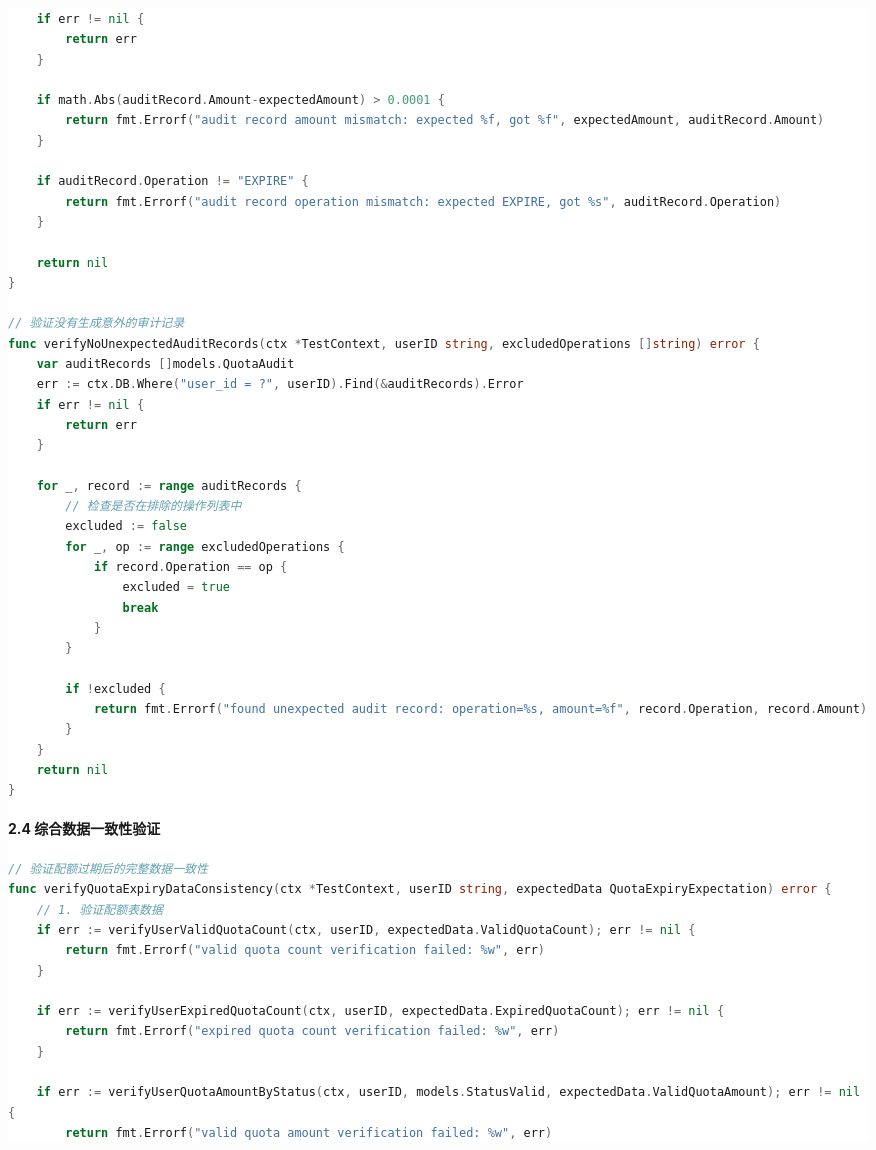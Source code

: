 ```go
    if err != nil {
        return err
    }

    if math.Abs(auditRecord.Amount-expectedAmount) > 0.0001 {
        return fmt.Errorf("audit record amount mismatch: expected %f, got %f", expectedAmount, auditRecord.Amount)
    }

    if auditRecord.Operation != "EXPIRE" {
        return fmt.Errorf("audit record operation mismatch: expected EXPIRE, got %s", auditRecord.Operation)
    }

    return nil
}

// 验证没有生成意外的审计记录
func verifyNoUnexpectedAuditRecords(ctx *TestContext, userID string, excludedOperations []string) error {
    var auditRecords []models.QuotaAudit
    err := ctx.DB.Where("user_id = ?", userID).Find(&auditRecords).Error
    if err != nil {
        return err
    }

    for _, record := range auditRecords {
        // 检查是否在排除的操作列表中
        excluded := false
        for _, op := range excludedOperations {
            if record.Operation == op {
                excluded = true
                break
            }
        }

        if !excluded {
            return fmt.Errorf("found unexpected audit record: operation=%s, amount=%f", record.Operation, record.Amount)
        }
    }
    return nil
}
```

#### 2.4 综合数据一致性验证
```go
// 验证配额过期后的完整数据一致性
func verifyQuotaExpiryDataConsistency(ctx *TestContext, userID string, expectedData QuotaExpiryExpectation) error {
    // 1. 验证配额表数据
    if err := verifyUserValidQuotaCount(ctx, userID, expectedData.ValidQuotaCount); err != nil {
        return fmt.Errorf("valid quota count verification failed: %w", err)
    }

    if err := verifyUserExpiredQuotaCount(ctx, userID, expectedData.ExpiredQuotaCount); err != nil {
        return fmt.Errorf("expired quota count verification failed: %w", err)
    }

    if err := verifyUserQuotaAmountByStatus(ctx, userID, models.StatusValid, expectedData.ValidQuotaAmount); err != nil {
        return fmt.Errorf("valid quota amount verification failed: %w", err)
```